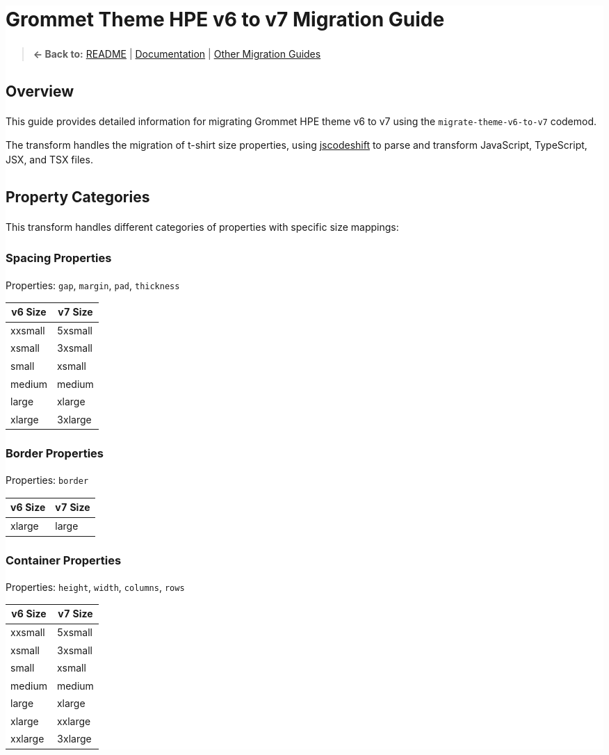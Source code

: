# Grommet Theme HPE v6 to v7 Migration Guide

> **← Back to:** [README](../README.md) | [Documentation](../DOCUMENTATION.md) | [Other Migration Guides](./GROMMET_ICONS_TO_HPE.md)

## Overview

This guide provides detailed information for migrating Grommet HPE theme v6 to v7 using the `migrate-theme-v6-to-v7` codemod.

The transform handles the migration of t-shirt size properties, using [jscodeshift](https://github.com/facebook/jscodeshift) to parse and transform JavaScript, TypeScript, JSX, and TSX files.

## Property Categories

This transform handles different categories of properties with specific size mappings:

### Spacing Properties

Properties: `gap`, `margin`, `pad`, `thickness`

| v6 Size | v7 Size |
| ------- | ------- |
| xxsmall | 5xsmall |
| xsmall  | 3xsmall |
| small   | xsmall  |
| medium  | medium  |
| large   | xlarge  |
| xlarge  | 3xlarge |

### Border Properties

Properties: `border`

| v6 Size | v7 Size |
| ------- | ------- |
| xlarge  | large   |

### Container Properties

Properties: `height`, `width`, `columns`, `rows`

| v6 Size | v7 Size |
| ------- | ------- |
| xxsmall | 5xsmall |
| xsmall  | 3xsmall |
| small   | xsmall  |
| medium  | medium  |
| large   | xlarge  |
| xlarge  | xxlarge |
| xxlarge | 3xlarge |
